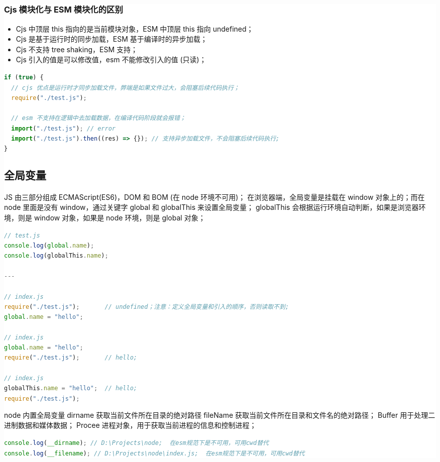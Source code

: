### Cjs 模块化与 ESM 模块化的区别

- Cjs 中顶层 this 指向的是当前模块对象，ESM 中顶层 this 指向 undefined；
- Cjs 是基于运行时的同步加载，ESM 基于编译时的异步加载；
- Cjs 不支持 tree shaking，ESM 支持；
- Cjs 引入的值是可以修改值，esm 不能修改引入的值 (只读)；

```javascript
if (true) {
  // cjs 优点是运行时才同步加载文件，弊端是如果文件过大，会阻塞后续代码执行；
  require("./test.js");

  // esm 不支持在逻辑中去加载数据，在编译代码阶段就会报错；
  import("./test.js"); // error
  import("./test.js").then((res) => {}); // 支持异步加载文件，不会阻塞后续代码执行;
}
```

## 全局变量

JS 由三部分组成 ECMAScript(ES6)，DOM 和 BOM (在 node 环境不可用)；
在浏览器端，全局变量是挂载在 window 对象上的；而在 node 里面是没有 window，通过关键字 global 和 globalThis 来设置全局变量；
globalThis 会根据运行环境自动判断，如果是浏览器环境，则是 window 对象，如果是 node 环境，则是 global 对象；

```javascript
// test.js
console.log(global.name);
console.log(globalThis.name);

---

// index.js
require("./test.js");       // undefined；注意：定义全局变量和引入的顺序，否则读取不到;
global.name = "hello";

// index.js
global.name = "hello";
require("./test.js");       // hello;

// index.js
globalThis.name = "hello";  // hello;
require("./test.js");
```

node 内置全局变量
dirname 获取当前文件所在目录的绝对路径
fileName 获取当前文件所在目录和文件名的绝对路径；
Buffer 用于处理二进制数据和媒体数据；
Procee 进程对象，用于获取当前进程的信息和控制进程；

```javascript
console.log(__dirname); // D:\Projects\node;  在esm规范下是不可用，可用cwd替代
console.log(__filename); // D:\Projects\node\index.js;  在esm规范下是不可用，可用cwd替代
```
